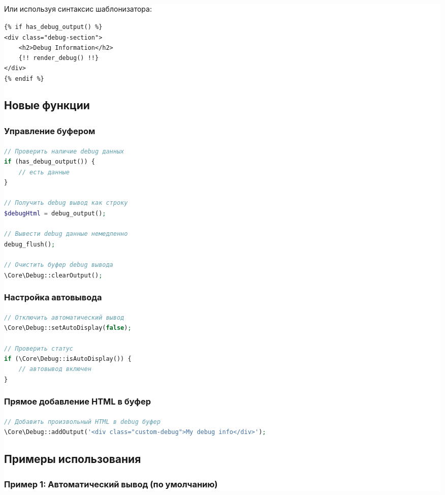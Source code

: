 Или используя синтаксис шаблонизатора:

```twig
{% if has_debug_output() %}
<div class="debug-section">
    <h2>Debug Information</h2>
    {!! render_debug() !!}
</div>
{% endif %}
```

## Новые функции

### Управление буфером

```php
// Проверить наличие debug данных
if (has_debug_output()) {
    // есть данные
}

// Получить debug вывод как строку
$debugHtml = debug_output();

// Вывести debug данные немедленно
debug_flush();

// Очистить буфер debug вывода
\Core\Debug::clearOutput();
```

### Настройка автовывода

```php
// Отключить автоматический вывод
\Core\Debug::setAutoDisplay(false);

// Проверить статус
if (\Core\Debug::isAutoDisplay()) {
    // автовывод включен
}
```

### Прямое добавление HTML в буфер

```php
// Добавить произвольный HTML в debug буфер
\Core\Debug::addOutput('<div class="custom-debug">My debug info</div>');
```

## Примеры использования

### Пример 1: Автоматический вывод (по умолчанию)

